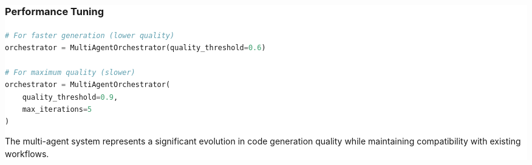 ### Performance Tuning
```python
# For faster generation (lower quality)
orchestrator = MultiAgentOrchestrator(quality_threshold=0.6)

# For maximum quality (slower)  
orchestrator = MultiAgentOrchestrator(
    quality_threshold=0.9,
    max_iterations=5
)
```

The multi-agent system represents a significant evolution in code generation quality while maintaining compatibility with existing workflows.